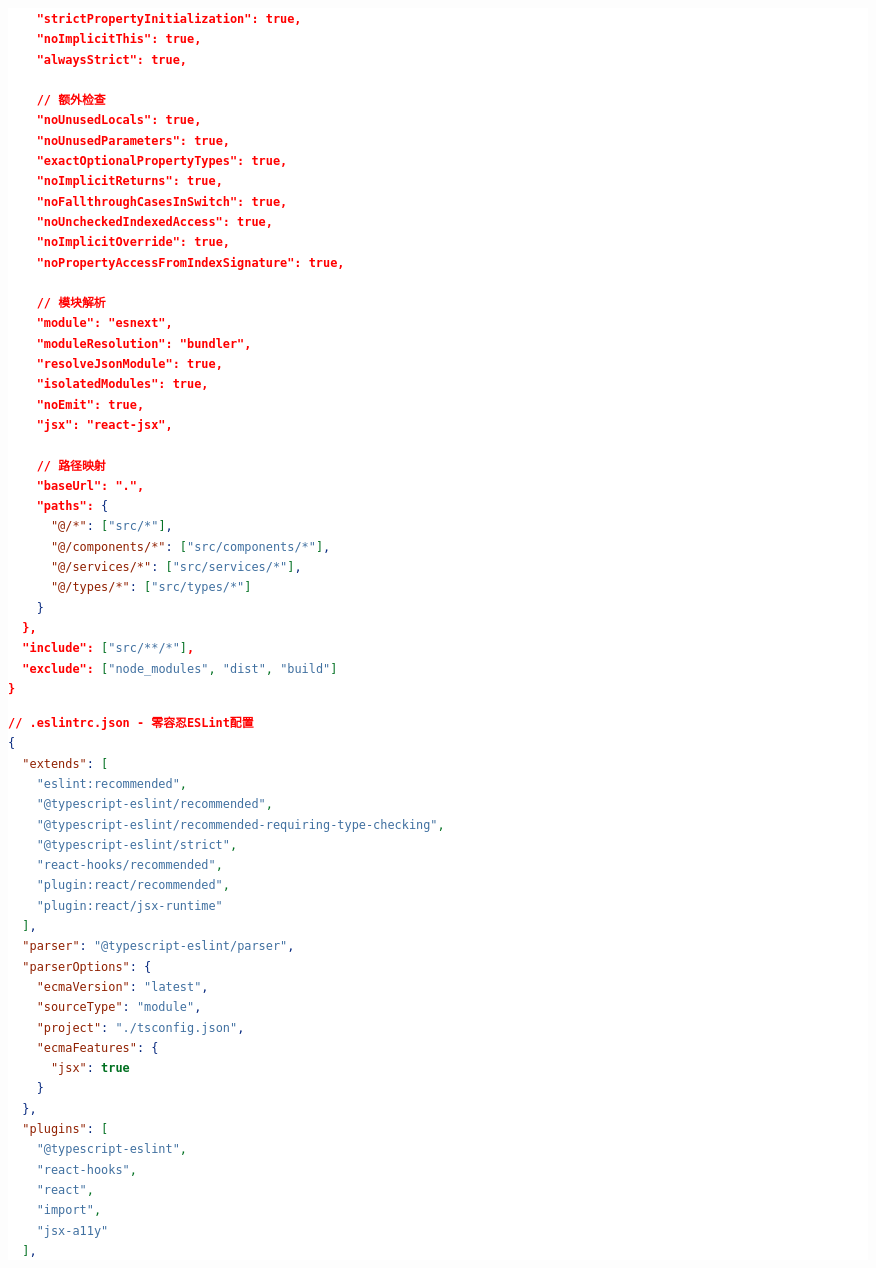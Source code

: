 ```json
    "strictPropertyInitialization": true,
    "noImplicitThis": true,
    "alwaysStrict": true,

    // 额外检查
    "noUnusedLocals": true,
    "noUnusedParameters": true,
    "exactOptionalPropertyTypes": true,
    "noImplicitReturns": true,
    "noFallthroughCasesInSwitch": true,
    "noUncheckedIndexedAccess": true,
    "noImplicitOverride": true,
    "noPropertyAccessFromIndexSignature": true,

    // 模块解析
    "module": "esnext",
    "moduleResolution": "bundler",
    "resolveJsonModule": true,
    "isolatedModules": true,
    "noEmit": true,
    "jsx": "react-jsx",

    // 路径映射
    "baseUrl": ".",
    "paths": {
      "@/*": ["src/*"],
      "@/components/*": ["src/components/*"],
      "@/services/*": ["src/services/*"],
      "@/types/*": ["src/types/*"]
    }
  },
  "include": ["src/**/*"],
  "exclude": ["node_modules", "dist", "build"]
}
```

```json
// .eslintrc.json - 零容忍ESLint配置
{
  "extends": [
    "eslint:recommended",
    "@typescript-eslint/recommended",
    "@typescript-eslint/recommended-requiring-type-checking",
    "@typescript-eslint/strict",
    "react-hooks/recommended",
    "plugin:react/recommended",
    "plugin:react/jsx-runtime"
  ],
  "parser": "@typescript-eslint/parser",
  "parserOptions": {
    "ecmaVersion": "latest",
    "sourceType": "module",
    "project": "./tsconfig.json",
    "ecmaFeatures": {
      "jsx": true
    }
  },
  "plugins": [
    "@typescript-eslint",
    "react-hooks",
    "react",
    "import",
    "jsx-a11y"
  ],
```